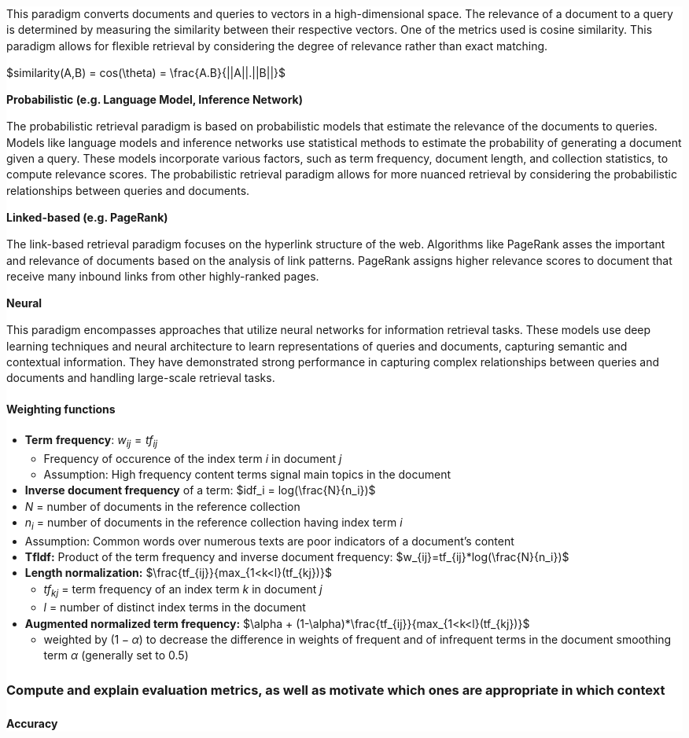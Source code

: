 This paradigm converts documents and queries to vectors in a high-dimensional space. The relevance of a document to a query is determined by measuring the similarity between their respective vectors. One of the metrics used is cosine similarity. This paradigm allows for flexible retrieval by considering the degree of relevance rather than exact matching.

$similarity(A,B) = cos(\theta) = \frac{A.B}{||A||.||B||}$

**Probabilistic (e.g. Language Model, Inference Network)**

The probabilistic retrieval paradigm is based on probabilistic models that estimate the relevance of the documents to queries. Models like language models and inference networks use statistical methods to estimate the probability of generating a document given a query. These models incorporate various factors, such as term frequency, document length, and collection statistics, to compute relevance scores. The probabilistic retrieval paradigm allows for more nuanced retrieval by considering the probabilistic relationships between queries and documents.

**Linked-based (e.g. PageRank)**

The link-based retrieval paradigm focuses on the hyperlink structure of the web. Algorithms like PageRank asses the important and relevance of documents based on the analysis of link patterns. PageRank assigns higher relevance scores to document that receive many inbound links from other highly-ranked pages.

**Neural**

This paradigm encompasses approaches that utilize neural networks for information retrieval tasks. These models use deep learning techniques and neural architecture to learn representations of queries and documents, capturing semantic and contextual information. They have demonstrated strong performance in capturing complex relationships between queries and documents and handling large-scale retrieval tasks.

#### Weighting functions

- **Term** **frequency**: $w_{ij}=tf_{ij}$
  - Frequency of occurence of the index term $i$ in document $j$
  - Assumption: High frequency content terms signal main topics in the document
-  **Inverse document frequency** of a term: $idf_i = log(\frac{N}{n_i})$
  - $N$ = number of documents in the reference collection
  - $n_i$ = number of documents in the reference collection having index term $i$
  - Assumption: Common words over numerous texts are poor indicators of a document’s content
- **Tfldf:** Product of the term frequency and inverse document frequency: $w_{ij}=tf_{ij}*log(\frac{N}{n_i})$
- **Length normalization:** $\frac{tf_{ij}}{max_{1<k<l}(tf_{kj})}$
  - $tf_{kj}$ = term frequency of an index term $k$ in document $j$
  - $l$ = number of distinct index terms in the document 
- **Augmented normalized term frequency:** $\alpha + (1-\alpha)*\frac{tf_{ij}}{max_{1<k<l}(tf_{kj})}$
  - weighted by $(1-\alpha)$ to decrease the difference in weights of frequent and of infrequent terms in the document smoothing term $\alpha$ (generally set to 0.5)

### Compute and explain evaluation metrics, as well as motivate which ones are appropriate in which context

#### **Accuracy**
